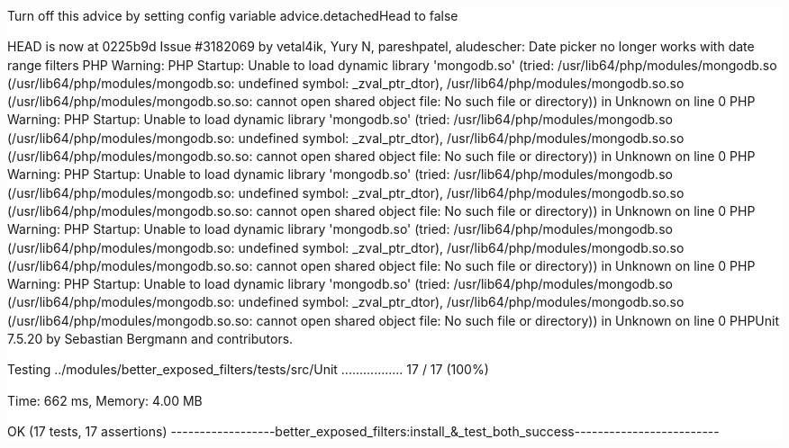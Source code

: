 Turn off this advice by setting config variable advice.detachedHead to false

HEAD is now at 0225b9d Issue #3182069 by vetal4ik, Yury N, pareshpatel, aludescher: Date picker no longer works with date range filters
PHP Warning:  PHP Startup: Unable to load dynamic library 'mongodb.so' (tried: /usr/lib64/php/modules/mongodb.so (/usr/lib64/php/modules/mongodb.so: undefined symbol: _zval_ptr_dtor), /usr/lib64/php/modules/mongodb.so.so (/usr/lib64/php/modules/mongodb.so.so: cannot open shared object file: No such file or directory)) in Unknown on line 0
PHP Warning:  PHP Startup: Unable to load dynamic library 'mongodb.so' (tried: /usr/lib64/php/modules/mongodb.so (/usr/lib64/php/modules/mongodb.so: undefined symbol: _zval_ptr_dtor), /usr/lib64/php/modules/mongodb.so.so (/usr/lib64/php/modules/mongodb.so.so: cannot open shared object file: No such file or directory)) in Unknown on line 0
PHP Warning:  PHP Startup: Unable to load dynamic library 'mongodb.so' (tried: /usr/lib64/php/modules/mongodb.so (/usr/lib64/php/modules/mongodb.so: undefined symbol: _zval_ptr_dtor), /usr/lib64/php/modules/mongodb.so.so (/usr/lib64/php/modules/mongodb.so.so: cannot open shared object file: No such file or directory)) in Unknown on line 0
PHP Warning:  PHP Startup: Unable to load dynamic library 'mongodb.so' (tried: /usr/lib64/php/modules/mongodb.so (/usr/lib64/php/modules/mongodb.so: undefined symbol: _zval_ptr_dtor), /usr/lib64/php/modules/mongodb.so.so (/usr/lib64/php/modules/mongodb.so.so: cannot open shared object file: No such file or directory)) in Unknown on line 0
PHP Warning:  PHP Startup: Unable to load dynamic library 'mongodb.so' (tried: /usr/lib64/php/modules/mongodb.so (/usr/lib64/php/modules/mongodb.so: undefined symbol: _zval_ptr_dtor), /usr/lib64/php/modules/mongodb.so.so (/usr/lib64/php/modules/mongodb.so.so: cannot open shared object file: No such file or directory)) in Unknown on line 0
PHPUnit 7.5.20 by Sebastian Bergmann and contributors.

Testing ../modules/better_exposed_filters/tests/src/Unit
.................                                                 17 / 17 (100%)

Time: 662 ms, Memory: 4.00 MB

OK (17 tests, 17 assertions)
------------------better_exposed_filters:install_&_test_both_success-------------------------

